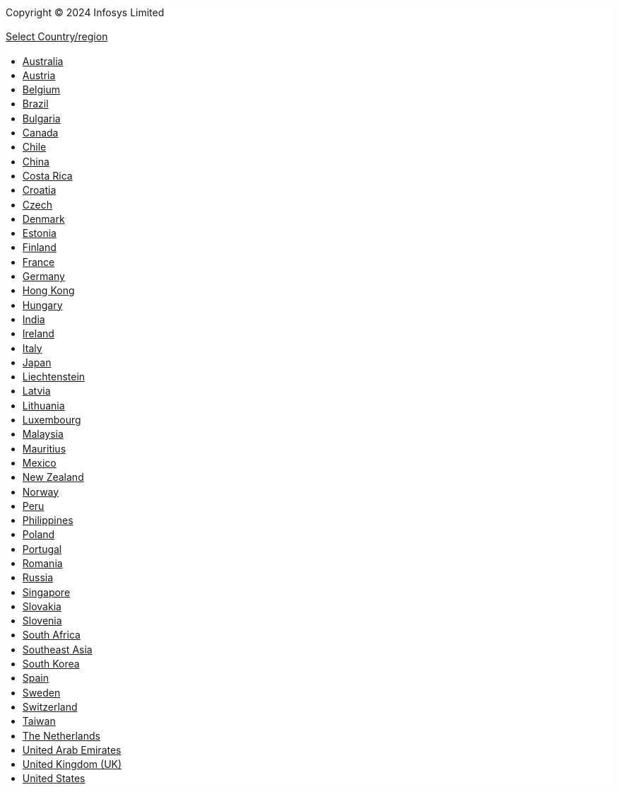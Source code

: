 Copyright © 2024 Infosys Limited

[Select Country/region](javascript:void(0);)

* [Australia](https://www.infosys.com/australia.html)
* [Austria](https://www.infosys.com/at-en/)
* [Belgium](https://www.infosys.com/be-en/)
* [Brazil](https://www.infosys.com/br/)
* [Bulgaria](https://www.infosys.com/bg-en/)
* [Canada](https://www.infosys.com/en-ca/powering-digital-canada.html)
* [Chile](https://www.infosys.com/contact/country.html?region=Americas&subsidiary=Infosys#Chile)
* [China](https://www.infosys.com/cn/)
* [Costa Rica](https://www.infosys.com/contact/country.html?region=Americas&subsidiary=Infosys#Costa%2520rica)
* [Croatia](https://www.infosys.com/hr-en/)
* [Czech](https://www.infosys.com/cz-en/)
* [Denmark](https://www.infosys.com/dk-en/)
* [Estonia](https://www.infosys.com/ee-en/)
* [Finland](https://www.infosys.com/fi-en/)
* [France](https://www.infosys.com/fr-en/)
* [Germany](https://www.infosys.com/de/)
* [Hong Kong](https://www.infosys.com/hk-en.html)
* [Hungary](https://www.infosys.com/hu-en/)
* [India](https://www.infosys.com/contact/country.html?region=Asia_X32_Pacific&subsidiary=Infosys#India)
* [Ireland](https://www.infosys.com/ie-en/)
* [Italy](https://www.infosys.com/it-en/)
* [Japan](https://www.infosys.com/jp/)
* [Liechtenstein](https://www.infosys.com/contact/country.html?region=Europe&subsidiary=Infosys#Liechtenstein)
* [Latvia](https://www.infosys.com/lv-en/)
* [Lithuania](https://www.infosys.com/lt-en/)
* [Luxembourg](https://www.infosys.com/lu-en/)
* [Malaysia](https://www.infosys.com/sea.html)
* [Mauritius](https://www.infosys.com/contact/country.html?region=Middle_X32_East_X32_and_X32_Africa&subsidiary=Infosys#Mauritius)
* [Mexico](https://www.infosys.com/mx/)
* [New Zealand](https://www.infosys.com/australia.html)
* [Norway](https://www.infosys.com/no-en/)
* [Peru](https://www.infosys.com/contact/country.html?region=Americas&subsidiary=Infosys#Peru)
* [Philippines](https://www.infosys.com/sea.html)
* [Poland](https://www.infosys.com/pl-en/)
* [Portugal](https://www.infosys.com/pt-en/)
* [Romania](https://www.infosys.com/ro-en/)
* [Russia](https://www.infosys.com/ru-en/)
* [Singapore](https://www.infosys.com/sea.html)
* [Slovakia](https://www.infosys.com/sk-en/)
* [Slovenia](https://www.infosys.com/sl-en/)
* [South Africa](https://www.infosys.com/contact/country.html?region=Middle_X32_East_X32_and_X32_Africa&subsidiary=Infosys#South%20Africa)
* [Southeast Asia](https://www.infosys.com/sea.html)
* [South Korea](https://www.infosys.com/contact/country.html?region=Asia_X32_Pacific&subsidiary=Infosys#South%20Korea)
* [Spain](https://www.infosys.com/es-en/)
* [Sweden](https://www.infosys.com/se-en/)
* [Switzerland](https://www.infosys.com/ch-en/ "Switzerland")
* [Taiwan](https://www.infosys.com/contact/country.html?region=Asia_X32_Pacific&subsidiary=Infosys#Taiwan)
* [The Netherlands](https://www.infosys.com/nl-en/)
* [United Arab Emirates](https://www.infosys.com/contact/country.html?region=Middle_X32_East_X32_and_X32_Africa&subsidiary=Infosys#United%20Arab%20Emirates)
* [United Kingdom (UK)](https://www.infosys.com/gb-en/)
* [United States](https://www.infosys.com/americas.html)
